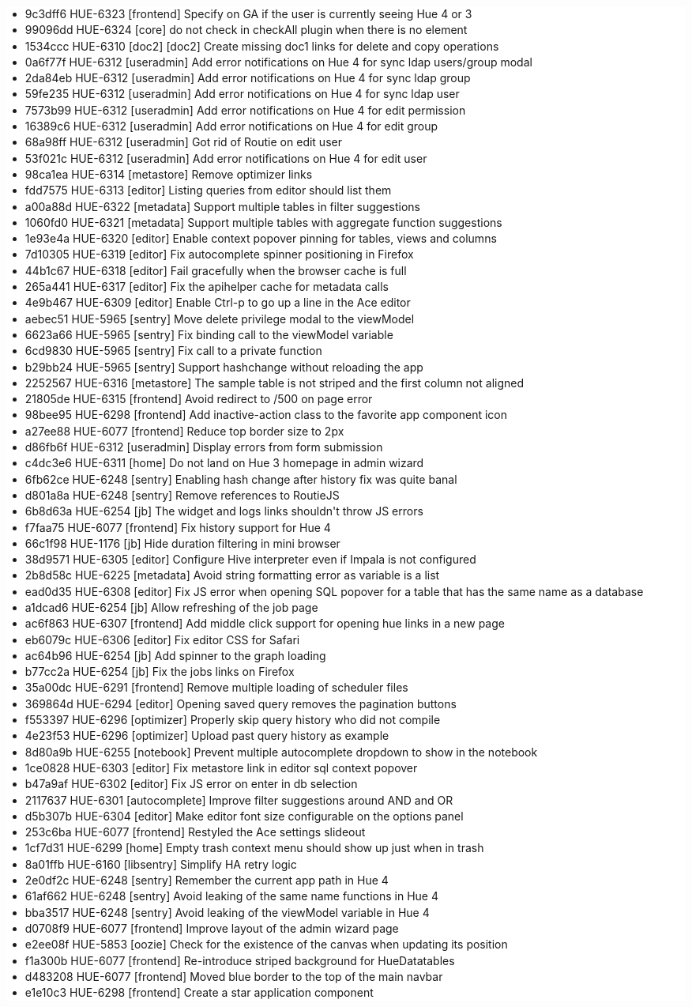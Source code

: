 * 9c3dff6 HUE-6323 [frontend] Specify on GA if the user is currently seeing Hue 4 or 3
* 99096dd HUE-6324 [core] do not check in checkAll plugin when there is no element
* 1534ccc HUE-6310 [doc2] [doc2] Create missing doc1 links for delete and copy operations
* 0a6f77f HUE-6312 [useradmin] Add error notifications on Hue 4 for sync ldap users/group modal
* 2da84eb HUE-6312 [useradmin] Add error notifications on Hue 4 for sync ldap group
* 59fe235 HUE-6312 [useradmin] Add error notifications on Hue 4 for sync ldap user
* 7573b99 HUE-6312 [useradmin] Add error notifications on Hue 4 for edit permission
* 16389c6 HUE-6312 [useradmin] Add error notifications on Hue 4 for edit group
* 68a98ff HUE-6312 [useradmin] Got rid of Routie on edit user
* 53f021c HUE-6312 [useradmin] Add error notifications on Hue 4 for edit user
* 98ca1ea HUE-6314 [metastore] Remove optimizer links
* fdd7575 HUE-6313 [editor] Listing queries from editor should list them
* a00a88d HUE-6322 [metadata] Support multiple tables in filter suggestions
* 1060fd0 HUE-6321 [metadata] Support multiple tables with aggregate function suggestions
* 1e93e4a HUE-6320 [editor] Enable context popover pinning for tables, views and columns
* 7d10305 HUE-6319 [editor] Fix autocomplete spinner positioning in Firefox
* 44b1c67 HUE-6318 [editor] Fail gracefully when the browser cache is full
* 265a441 HUE-6317 [editor] Fix the apihelper cache for metadata calls
* 4e9b467 HUE-6309 [editor] Enable Ctrl-p to go up a line in the Ace editor
* aebec51 HUE-5965 [sentry] Move delete privilege modal to the viewModel
* 6623a66 HUE-5965 [sentry] Fix binding call to the viewModel variable
* 6cd9830 HUE-5965 [sentry] Fix call to a private function
* b29bb24 HUE-5965 [sentry] Support hashchange without reloading the app
* 2252567 HUE-6316 [metastore] The sample table is not striped and the first column not aligned
* 21805de HUE-6315 [frontend] Avoid redirect to /500 on page error
* 98bee95 HUE-6298 [frontend] Add inactive-action class to the favorite app component icon
* a27ee88 HUE-6077 [frontend] Reduce top border size to 2px
* d86fb6f HUE-6312 [useradmin] Display errors from form submission
* c4dc3e6 HUE-6311 [home] Do not land on Hue 3 homepage in admin wizard
* 6fb62ce HUE-6248 [sentry] Enabling hash change after history fix was quite banal
* d801a8a HUE-6248 [sentry] Remove references to RoutieJS
* 6b8d63a HUE-6254 [jb] The widget and logs links shouldn't throw JS errors
* f7faa75 HUE-6077 [frontend] Fix history support for Hue 4
* 66c1f98 HUE-1176 [jb] Hide duration filtering in mini browser
* 38d9571 HUE-6305 [editor] Configure Hive interpreter even if Impala is not configured
* 2b8d58c HUE-6225 [metadata] Avoid string formatting error as variable is a list
* ead0d35 HUE-6308 [editor] Fix JS error when opening SQL popover for a table that has the same name as a database
* a1dcad6 HUE-6254 [jb] Allow refreshing of the job page
* ac6f863 HUE-6307 [frontend] Add middle click support for opening hue links in a new page
* eb6079c HUE-6306 [editor] Fix editor CSS for Safari
* ac64b96 HUE-6254 [jb] Add spinner to the graph loading
* b77cc2a HUE-6254 [jb] Fix the jobs links on Firefox
* 35a00dc HUE-6291 [frontend] Remove multiple loading of scheduler files
* 369864d HUE-6294 [editor] Opening saved query removes the pagination buttons
* f553397 HUE-6296 [optimizer] Properly skip query history who did not compile
* 4e23f53 HUE-6296 [optimizer] Upload past query history as example
* 8d80a9b HUE-6255 [notebook] Prevent multiple autocomplete dropdown to show in the notebook
* 1ce0828 HUE-6303 [editor] Fix metastore link in editor sql context popover
* b47a9af HUE-6302 [editor] Fix JS error on enter in db selection
* 2117637 HUE-6301 [autocomplete] Improve filter suggestions around AND and OR
* d5b307b HUE-6304 [editor] Make editor font size configurable on the options panel
* 253c6ba HUE-6077 [frontend] Restyled the Ace settings slideout
* 1cf7d31 HUE-6299 [home] Empty trash context menu should show up just when in trash
* 8a01ffb HUE-6160 [libsentry] Simplify HA retry logic
* 2e0df2c HUE-6248 [sentry] Remember the current app path in Hue 4
* 61af662 HUE-6248 [sentry] Avoid leaking of the same name functions in Hue 4
* bba3517 HUE-6248 [sentry] Avoid leaking of the viewModel variable in Hue 4
* d0708f9 HUE-6077 [frontend] Improve layout of the admin wizard page
* e2ee08f HUE-5853 [oozie] Check for the existence of the canvas when updating its position
* f1a300b HUE-6077 [frontend] Re-introduce striped background for HueDatatables
* d483208 HUE-6077 [frontend] Moved blue border to the top of the main navbar
* e1e10c3 HUE-6298 [frontend] Create a star application component